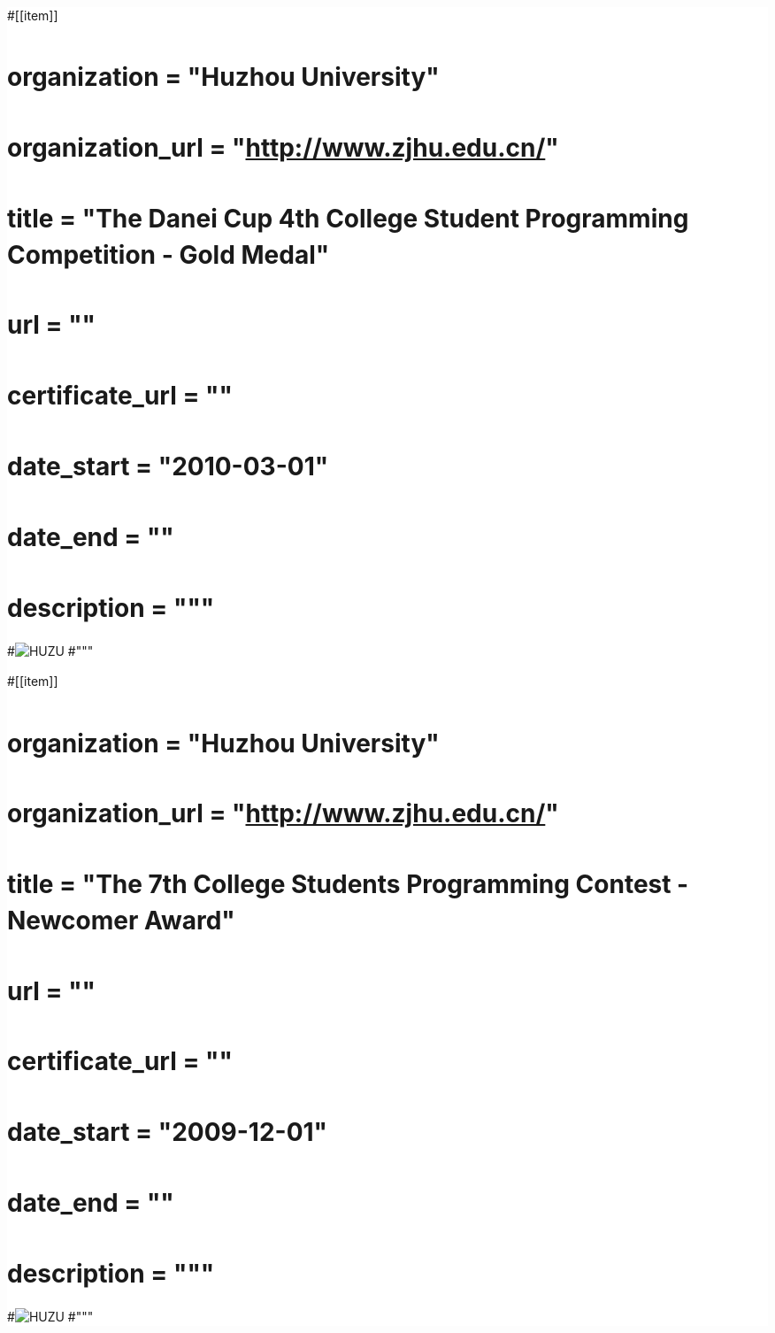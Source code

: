 

#[[item]]
#  organization = "Huzhou University"
#  organization_url = "http://www.zjhu.edu.cn/"
#  title = "The Danei Cup 4th College Student Programming Competition - Gold Medal"
#  url = ""
#  certificate_url = ""
#  date_start = "2010-03-01"
#  date_end = ""
#  description = """
#<img data-src="/media/HUZU.png" alt="HUZU" style="height: 60px;" class="lazyload">
#"""

#[[item]]
#  organization = "Huzhou University"
#  organization_url = "http://www.zjhu.edu.cn/"
#  title = "The 7th College Students Programming Contest - Newcomer Award"
#  url = ""
#  certificate_url = ""
#  date_start = "2009-12-01"
#  date_end = ""
#  description = """
#<img data-src="/media/HUZU.png" alt="HUZU" style="height: 60px;" class="lazyload">
#"""
